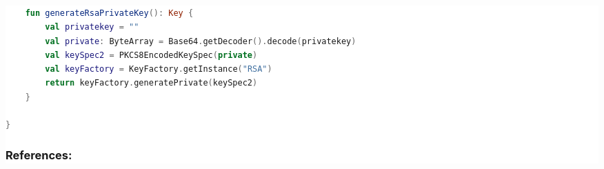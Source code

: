 ```kotlin
    fun generateRsaPrivateKey(): Key {
        val privatekey = ""
        val private: ByteArray = Base64.getDecoder().decode(privatekey)
        val keySpec2 = PKCS8EncodedKeySpec(private)
        val keyFactory = KeyFactory.getInstance("RSA")
        return keyFactory.generatePrivate(keySpec2)
    }

}
```



### References:



